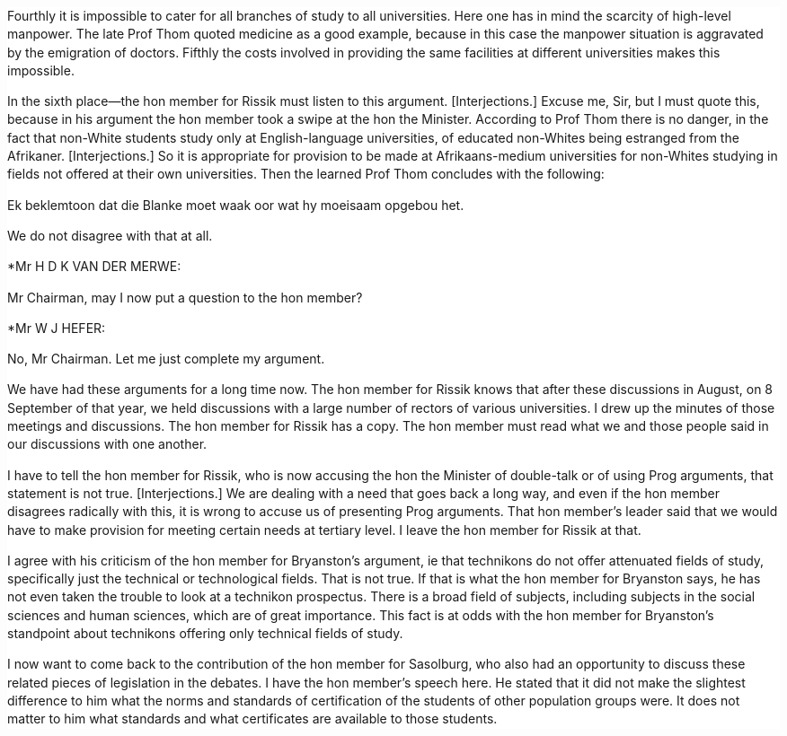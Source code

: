 <p>Fourthly it is impossible to cater for all branches of study to all universities. Here one has in mind the scarcity of high-level manpower. The late Prof Thom quoted medicine as a good example, because in this case the manpower situation is aggravated by the emigration of doctors. Fifthly the costs involved in providing the same facilities at different universities makes this impossible.</p>

<p>In the sixth place&#x2014;the hon member for Rissik must listen to this argument. [Interjections.] Excuse me, Sir, but I must quote this, because in his argument the hon member took a swipe at the hon the Minister. According to Prof Thom there is no danger, in the fact that non-White students study only at English-language universities, of educated non-Whites being estranged from the Afrikaner. [Interjections.] So it is appropriate for provision to be made at Afrikaans-medium universities for non-Whites studying in fields not offered at their own universities. Then the learned Prof Thom concludes with the following:</p>

<block name="quote">Ek beklemtoon dat die Blanke moet waak oor wat hy moeisaam opgebou het.</block>

<p>We do not disagree with that at all.</p>

</speech>

<speech by="#van_der_merwe">

<from>*Mr <person refersTo="hansard_za">H D K VAN DER MERWE</person>:</from>

<p>Mr Chairman, may I now put a question to the hon member?</p>

</speech>

<speech by="#hefer">

<from>*Mr <person refersTo="hansard_za">W J HEFER</person>:</from>

<p>No, Mr Chairman. Let me just complete my argument.</p>

<p>We have had these arguments for a long time now. The hon member for Rissik knows that after these discussions in August, on 8 September of that year, we held discussions with a large number of rectors of various universities. I drew up the minutes of those meetings and discussions. The hon member for Rissik has a copy. The hon member must read what we and those people said in our discussions with one another.</p>

<p>I have to tell the hon member for Rissik, who is now accusing the hon the Minister of double-talk or of using Prog arguments, that statement is not true. [Interjections.] We are dealing with a need that goes back a long way, and even if the hon member disagrees radically with this, it is wrong to accuse us of presenting Prog arguments. That hon member&#x2019;s leader said that we would have to make provision for meeting certain needs at tertiary level. I leave the hon member for Rissik at that.</p>

<p>I agree with his criticism of the hon member for Bryanston&#x2019;s argument, ie that technikons do not offer attenuated fields of study, specifically just the technical or technological fields. That is not true. If that is what the hon member for Bryanston says, he has not even taken the trouble to look at a technikon prospectus. There is a broad field of subjects, including subjects in the social sciences and human sciences, which are of great importance. This fact is at odds with the hon member for Bryanston&#x2019;s standpoint about technikons offering only technical fields of study.</p>

<p>I now want to come back to the contribution of the hon member for Sasolburg, who also had an opportunity to discuss these related pieces of legislation in the debates. I have the hon member&#x2019;s speech here. He stated that it did not make the slightest difference to him what the norms and standards of certification of the students of other population groups were. It does not matter to him what standards and what certificates are available to those students.</p>

